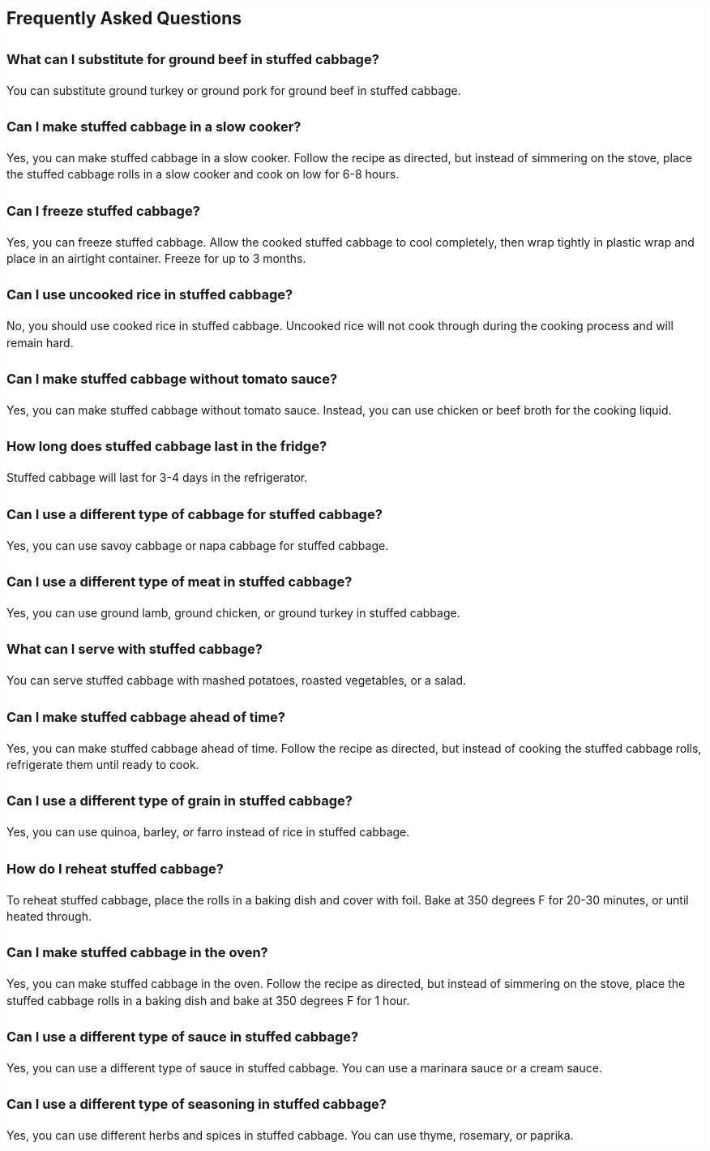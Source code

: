 <h2>Frequently Asked Questions</h2>

<h3>What can I substitute for ground beef in stuffed cabbage?</h3>
<p>You can substitute ground turkey or ground pork for ground beef in stuffed cabbage.</p>

<h3>Can I make stuffed cabbage in a slow cooker?</h3>
<p>Yes, you can make stuffed cabbage in a slow cooker. Follow the recipe as directed, but instead of simmering on the stove, place the stuffed cabbage rolls in a slow cooker and cook on low for 6-8 hours.</p>

<h3>Can I freeze stuffed cabbage?</h3>
<p>Yes, you can freeze stuffed cabbage. Allow the cooked stuffed cabbage to cool completely, then wrap tightly in plastic wrap and place in an airtight container. Freeze for up to 3 months.</p>

<h3>Can I use uncooked rice in stuffed cabbage?</h3>
<p>No, you should use cooked rice in stuffed cabbage. Uncooked rice will not cook through during the cooking process and will remain hard.</p>

<h3>Can I make stuffed cabbage without tomato sauce?</h3>
<p>Yes, you can make stuffed cabbage without tomato sauce. Instead, you can use chicken or beef broth for the cooking liquid.</p>

<h3>How long does stuffed cabbage last in the fridge?</h3>
<p>Stuffed cabbage will last for 3-4 days in the refrigerator.</p>

<h3>Can I use a different type of cabbage for stuffed cabbage?</h3>
<p>Yes, you can use savoy cabbage or napa cabbage for stuffed cabbage.</p>

<h3>Can I use a different type of meat in stuffed cabbage?</h3>
<p>Yes, you can use ground lamb, ground chicken, or ground turkey in stuffed cabbage.</p>

<h3>What can I serve with stuffed cabbage?</h3>
<p>You can serve stuffed cabbage with mashed potatoes, roasted vegetables, or a salad.</p>

<h3>Can I make stuffed cabbage ahead of time?</h3>
<p>Yes, you can make stuffed cabbage ahead of time. Follow the recipe as directed, but instead of cooking the stuffed cabbage rolls, refrigerate them until ready to cook.</p>

<h3>Can I use a different type of grain in stuffed cabbage?</h3>
<p>Yes, you can use quinoa, barley, or farro instead of rice in stuffed cabbage.</p>

<h3>How do I reheat stuffed cabbage?</h3>
<p>To reheat stuffed cabbage, place the rolls in a baking dish and cover with foil. Bake at 350 degrees F for 20-30 minutes, or until heated through.</p>

<h3>Can I make stuffed cabbage in the oven?</h3>
<p>Yes, you can make stuffed cabbage in the oven. Follow the recipe as directed, but instead of simmering on the stove, place the stuffed cabbage rolls in a baking dish and bake at 350 degrees F for 1 hour.</p>

<h3>Can I use a different type of sauce in stuffed cabbage?</h3>
<p>Yes, you can use a different type of sauce in stuffed cabbage. You can use a marinara sauce or a cream sauce.</p>

<h3>Can I use a different type of seasoning in stuffed cabbage?</h3>
<p>Yes, you can use different herbs and spices in stuffed cabbage. You can use thyme, rosemary, or paprika.</p>
